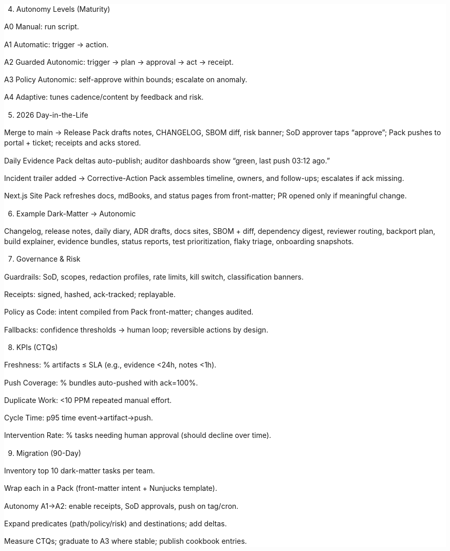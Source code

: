 4) Autonomy Levels (Maturity)

A0 Manual: run script.

A1 Automatic: trigger → action.

A2 Guarded Autonomic: trigger → plan → approval → act → receipt.

A3 Policy Autonomic: self-approve within bounds; escalate on anomaly.

A4 Adaptive: tunes cadence/content by feedback and risk.

5) 2026 Day-in-the-Life

Merge to main → Release Pack drafts notes, CHANGELOG, SBOM diff, risk banner; SoD approver taps “approve”; Pack pushes to portal + ticket; receipts and acks stored.

Daily Evidence Pack deltas auto-publish; auditor dashboards show “green, last push 03:12 ago.”

Incident trailer added → Corrective-Action Pack assembles timeline, owners, and follow-ups; escalates if ack missing.

Next.js Site Pack refreshes docs, mdBooks, and status pages from front-matter; PR opened only if meaningful change.

6) Example Dark-Matter → Autonomic

Changelog, release notes, daily diary, ADR drafts, docs sites, SBOM + diff, dependency digest, reviewer routing, backport plan, build explainer, evidence bundles, status reports, test prioritization, flaky triage, onboarding snapshots.

7) Governance & Risk

Guardrails: SoD, scopes, redaction profiles, rate limits, kill switch, classification banners.

Receipts: signed, hashed, ack-tracked; replayable.

Policy as Code: intent compiled from Pack front-matter; changes audited.

Fallbacks: confidence thresholds → human loop; reversible actions by design.

8) KPIs (CTQs)

Freshness: % artifacts ≤ SLA (e.g., evidence <24h, notes <1h).

Push Coverage: % bundles auto-pushed with ack=100%.

Duplicate Work: <10 PPM repeated manual effort.

Cycle Time: p95 time event→artifact→push.

Intervention Rate: % tasks needing human approval (should decline over time).

9) Migration (90-Day)

Inventory top 10 dark-matter tasks per team.

Wrap each in a Pack (front-matter intent + Nunjucks template).

Autonomy A1→A2: enable receipts, SoD approvals, push on tag/cron.

Expand predicates (path/policy/risk) and destinations; add deltas.

Measure CTQs; graduate to A3 where stable; publish cookbook entries.
